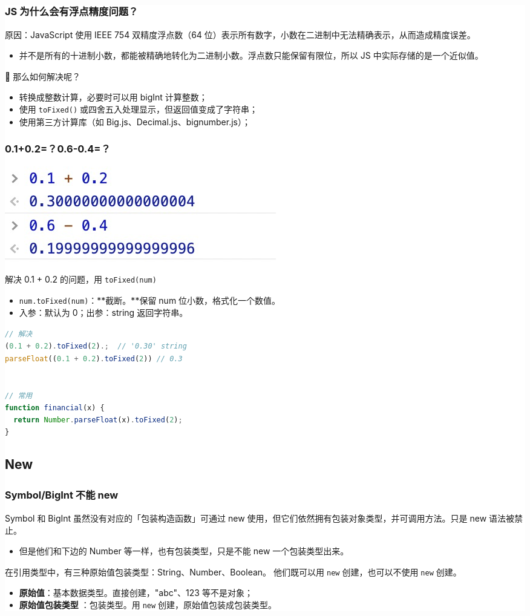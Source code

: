 ### JS 为什么会有浮点精度问题？

原因：JavaScript 使用 IEEE 754 双精度浮点数（64 位）表示所有数字，小数在二进制中无法精确表示，从而造成精度误差。

-   并不是所有的十进制小数，都能被精确地转化为二进制小数。浮点数只能保留有限位，所以 JS 中实际存储的是一个近似值。

🤔 那么如何解决呢？

-   转换成整数计算，必要时可以用 bigInt 计算整数；
-   使用 `toFixed()` 或四舍五入处理显示，但返回值变成了字符串；
-   使用第三方计算库（如 Big.js、Decimal.js、bignumber.js）；

### 0.1+0.2=？0.6-0.4=？

![JavaScript浮点数精度问题示例图 [30]](images/JavaScript.assets/1630157012636-bb9e556a-a082-4130-8d0b-7a85406efedc.png)

解决 0.1 + 0.2 的问题，用 `toFixed(num)`

-   `num.toFixed(num)`：**截断。**保留 num 位小数，格式化一个数值。
-   入参：默认为 0；出参：string 返回字符串。

```js
// 解决
(0.1 + 0.2).toFixed(2).;  // '0.30' string
parseFloat((0.1 + 0.2).toFixed(2)) // 0.3


// 常用
function financial(x) {
  return Number.parseFloat(x).toFixed(2);
}
```

## New

### Symbol/BigInt 不能 new

Symbol 和 BigInt 虽然没有对应的「包装构造函数」可通过 new 使用，但它们依然拥有包装对象类型，并可调用方法。只是 new 语法被禁止。

-   但是他们和下边的 Number 等一样，也有包装类型，只是不能 new 一个包装类型出来。

在引用类型中，有三种原始值包装类型：String、Number、Boolean。
他们既可以用 `new` 创建，也可以不使用 `new` 创建。

-   **原始值**：基本数据类型。直接创建，"abc"、123 等不是对象；
-   **原始值包装类型** ：包装类型。用 `new` 创建，原始值包装成包装类型。
